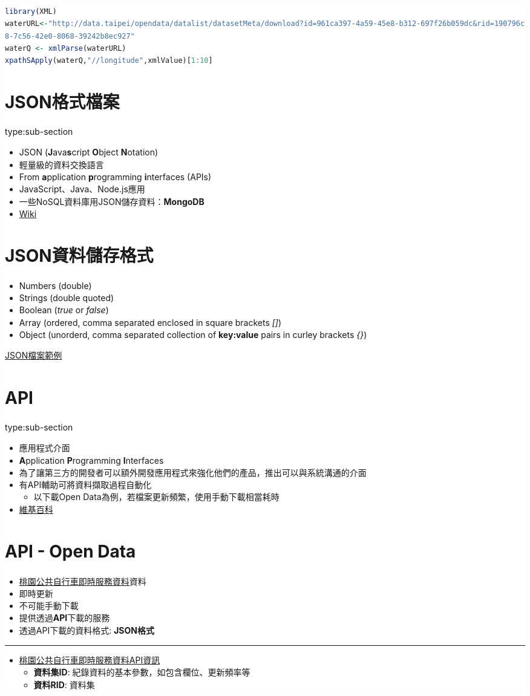 ```r
library(XML)
waterURL<-"http://data.taipei/opendata/datalist/datasetMeta/download?id=961ca397-4a59-45e8-b312-697f26b059dc&rid=190796c8-7c56-42e0-8068-39242b8ec927"
waterQ <- xmlParse(waterURL)
xpathSApply(waterQ,"//longitude",xmlValue)[1:10]
```


JSON格式檔案
====================================
type:sub-section

- JSON (**J**ava**s**cript **O**bject **N**otation)
- 輕量級的資料交換語言
- From **a**pplication **p**rogramming **i**nterfaces (APIs)
- JavaScript、Java、Node.js應用
- 一些NoSQL資料庫用JSON儲存資料：**MongoDB**
- [Wiki](http://en.wikipedia.org/wiki/JSON)

JSON資料儲存格式
====================================
- Numbers (double)
- Strings (double quoted)
- Boolean (_true_ or _false_)
- Array (ordered, comma separated enclosed in square brackets _[]_)
- Object (unorderd, comma separated collection of **key:value** pairs in curley brackets _{}_)

[JSON檔案範例](https://api.github.com/users/yijutseng/repos)


API
====================================
type:sub-section
- 應用程式介面
- **A**pplication **P**rogramming **I**nterfaces
- 為了讓第三方的開發者可以額外開發應用程式來強化他們的產品，推出可以與系統溝通的介面
- 有API輔助可將資料擷取過程自動化
    -  以下載Open Data為例，若檔案更新頻繁，使用手動下載相當耗時
- [維基百科](https://zh.wikipedia.org/zh-tw/%E5%BA%94%E7%94%A8%E7%A8%8B%E5%BA%8F%E6%8E%A5%E5%8F%A3)

API - Open Data
====================================
- [桃園公共自行車即時服務資料](http://data.tycg.gov.tw/opendata/datalist/datasetMeta?oid=5ca2bfc7-9ace-4719-88ae-4034b9a5a55c)資料
- 即時更新
- 不可能手動下載
- 提供透過**API**下載的服務
- 透過API下載的資料格式: **JSON格式**

***

- [桃園公共自行車即時服務資料API資訊](http://data.tycg.gov.tw/opendata/datalist/datasetMeta/outboundDesc?id=5ca2bfc7-9ace-4719-88ae-4034b9a5a55c&rid=a1b4714b-3b75-4ff8-a8f2-cc377e4eaa0f)
    - **資料集ID**: 紀錄資料的基本參數，如包含欄位、更新頻率等
    - **資料RID**: 資料集
